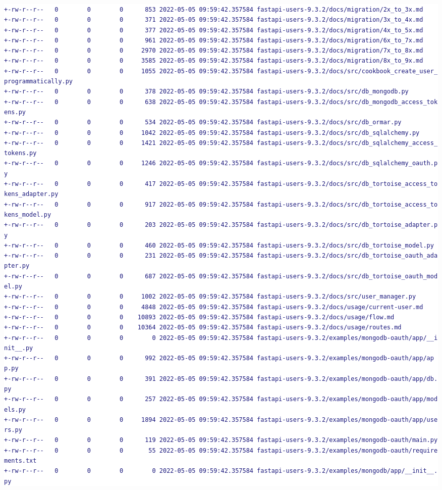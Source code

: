 ```diff
+-rw-r--r--   0        0        0      853 2022-05-05 09:59:42.357584 fastapi-users-9.3.2/docs/migration/2x_to_3x.md
+-rw-r--r--   0        0        0      371 2022-05-05 09:59:42.357584 fastapi-users-9.3.2/docs/migration/3x_to_4x.md
+-rw-r--r--   0        0        0      377 2022-05-05 09:59:42.357584 fastapi-users-9.3.2/docs/migration/4x_to_5x.md
+-rw-r--r--   0        0        0      961 2022-05-05 09:59:42.357584 fastapi-users-9.3.2/docs/migration/6x_to_7x.md
+-rw-r--r--   0        0        0     2970 2022-05-05 09:59:42.357584 fastapi-users-9.3.2/docs/migration/7x_to_8x.md
+-rw-r--r--   0        0        0     3585 2022-05-05 09:59:42.357584 fastapi-users-9.3.2/docs/migration/8x_to_9x.md
+-rw-r--r--   0        0        0     1055 2022-05-05 09:59:42.357584 fastapi-users-9.3.2/docs/src/cookbook_create_user_programmatically.py
+-rw-r--r--   0        0        0      378 2022-05-05 09:59:42.357584 fastapi-users-9.3.2/docs/src/db_mongodb.py
+-rw-r--r--   0        0        0      638 2022-05-05 09:59:42.357584 fastapi-users-9.3.2/docs/src/db_mongodb_access_tokens.py
+-rw-r--r--   0        0        0      534 2022-05-05 09:59:42.357584 fastapi-users-9.3.2/docs/src/db_ormar.py
+-rw-r--r--   0        0        0     1042 2022-05-05 09:59:42.357584 fastapi-users-9.3.2/docs/src/db_sqlalchemy.py
+-rw-r--r--   0        0        0     1421 2022-05-05 09:59:42.357584 fastapi-users-9.3.2/docs/src/db_sqlalchemy_access_tokens.py
+-rw-r--r--   0        0        0     1246 2022-05-05 09:59:42.357584 fastapi-users-9.3.2/docs/src/db_sqlalchemy_oauth.py
+-rw-r--r--   0        0        0      417 2022-05-05 09:59:42.357584 fastapi-users-9.3.2/docs/src/db_tortoise_access_tokens_adapter.py
+-rw-r--r--   0        0        0      917 2022-05-05 09:59:42.357584 fastapi-users-9.3.2/docs/src/db_tortoise_access_tokens_model.py
+-rw-r--r--   0        0        0      203 2022-05-05 09:59:42.357584 fastapi-users-9.3.2/docs/src/db_tortoise_adapter.py
+-rw-r--r--   0        0        0      460 2022-05-05 09:59:42.357584 fastapi-users-9.3.2/docs/src/db_tortoise_model.py
+-rw-r--r--   0        0        0      231 2022-05-05 09:59:42.357584 fastapi-users-9.3.2/docs/src/db_tortoise_oauth_adapter.py
+-rw-r--r--   0        0        0      687 2022-05-05 09:59:42.357584 fastapi-users-9.3.2/docs/src/db_tortoise_oauth_model.py
+-rw-r--r--   0        0        0     1002 2022-05-05 09:59:42.357584 fastapi-users-9.3.2/docs/src/user_manager.py
+-rw-r--r--   0        0        0     4848 2022-05-05 09:59:42.357584 fastapi-users-9.3.2/docs/usage/current-user.md
+-rw-r--r--   0        0        0    10893 2022-05-05 09:59:42.357584 fastapi-users-9.3.2/docs/usage/flow.md
+-rw-r--r--   0        0        0    10364 2022-05-05 09:59:42.357584 fastapi-users-9.3.2/docs/usage/routes.md
+-rw-r--r--   0        0        0        0 2022-05-05 09:59:42.357584 fastapi-users-9.3.2/examples/mongodb-oauth/app/__init__.py
+-rw-r--r--   0        0        0      992 2022-05-05 09:59:42.357584 fastapi-users-9.3.2/examples/mongodb-oauth/app/app.py
+-rw-r--r--   0        0        0      391 2022-05-05 09:59:42.357584 fastapi-users-9.3.2/examples/mongodb-oauth/app/db.py
+-rw-r--r--   0        0        0      257 2022-05-05 09:59:42.357584 fastapi-users-9.3.2/examples/mongodb-oauth/app/models.py
+-rw-r--r--   0        0        0     1894 2022-05-05 09:59:42.357584 fastapi-users-9.3.2/examples/mongodb-oauth/app/users.py
+-rw-r--r--   0        0        0      119 2022-05-05 09:59:42.357584 fastapi-users-9.3.2/examples/mongodb-oauth/main.py
+-rw-r--r--   0        0        0       55 2022-05-05 09:59:42.357584 fastapi-users-9.3.2/examples/mongodb-oauth/requirements.txt
+-rw-r--r--   0        0        0        0 2022-05-05 09:59:42.357584 fastapi-users-9.3.2/examples/mongodb/app/__init__.py
```